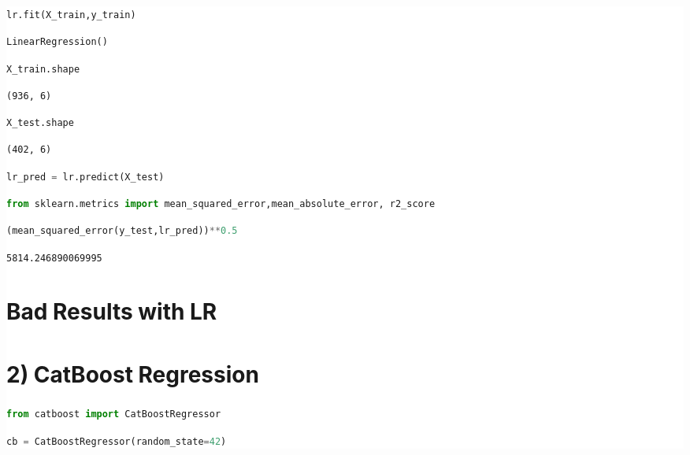 ```python
lr.fit(X_train,y_train)
```




    LinearRegression()




```python
X_train.shape
```




    (936, 6)




```python
X_test.shape
```




    (402, 6)




```python
lr_pred = lr.predict(X_test)
```


```python
from sklearn.metrics import mean_squared_error,mean_absolute_error, r2_score
```


```python
(mean_squared_error(y_test,lr_pred))**0.5
```




    5814.246890069995



# Bad Results with LR

# 2) CatBoost Regression


```python
from catboost import CatBoostRegressor
```


```python
cb = CatBoostRegressor(random_state=42)
```
